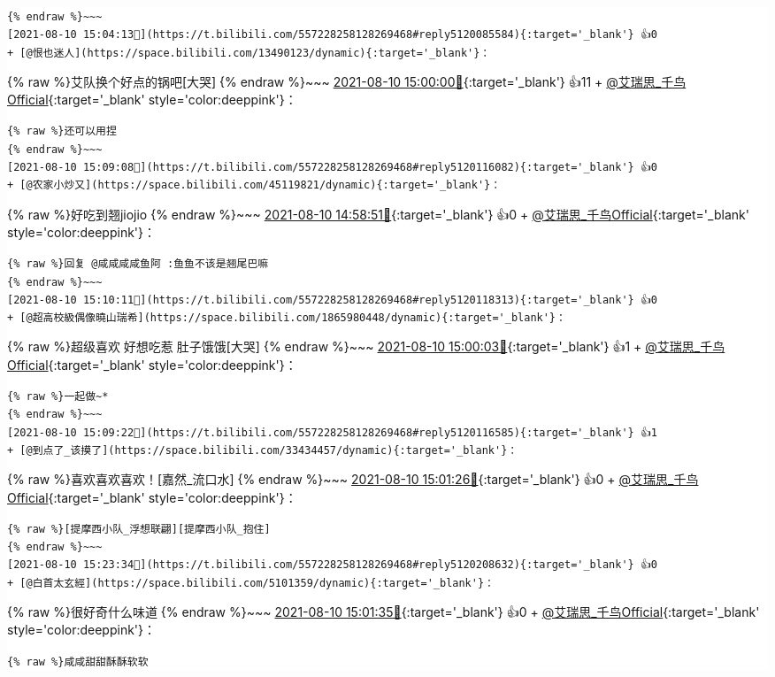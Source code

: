 ~~~
{% endraw %}~~~
[2021-08-10 15:04:13🔗](https://t.bilibili.com/557228258128269468#reply5120085584){:target='_blank'} 👍0
+ [@恨也迷人](https://space.bilibili.com/13490123/dynamic){:target='_blank'}：
~~~
{% raw %}艾队换个好点的锅吧[大哭]
{% endraw %}~~~
[2021-08-10 15:00:00🔗](https://t.bilibili.com/557228258128269468#reply5120049735){:target='_blank'} 👍11
    + [@艾瑞思_千鸟Official](https://space.bilibili.com/1090010845/dynamic){:target='_blank' style='color:deeppink'}：
~~~
{% raw %}还可以用捏
{% endraw %}~~~
[2021-08-10 15:09:08🔗](https://t.bilibili.com/557228258128269468#reply5120116082){:target='_blank'} 👍0
+ [@农家小炒又](https://space.bilibili.com/45119821/dynamic){:target='_blank'}：
~~~
{% raw %}好吃到翘jiojio
{% endraw %}~~~
[2021-08-10 14:58:51🔗](https://t.bilibili.com/557228258128269468#reply5120050996){:target='_blank'} 👍0
    + [@艾瑞思_千鸟Official](https://space.bilibili.com/1090010845/dynamic){:target='_blank' style='color:deeppink'}：
~~~
{% raw %}回复 @咸咸咸咸鱼阿 :鱼鱼不该是翘尾巴嘛
{% endraw %}~~~
[2021-08-10 15:10:11🔗](https://t.bilibili.com/557228258128269468#reply5120118313){:target='_blank'} 👍0
+ [@超高校級偶像曉山瑞希](https://space.bilibili.com/1865980448/dynamic){:target='_blank'}：
~~~
{% raw %}超级喜欢 好想吃惹 肚子饿饿[大哭]
{% endraw %}~~~
[2021-08-10 15:00:03🔗](https://t.bilibili.com/557228258128269468#reply5120056508){:target='_blank'} 👍1
    + [@艾瑞思_千鸟Official](https://space.bilibili.com/1090010845/dynamic){:target='_blank' style='color:deeppink'}：
~~~
{% raw %}一起做~*
{% endraw %}~~~
[2021-08-10 15:09:22🔗](https://t.bilibili.com/557228258128269468#reply5120116585){:target='_blank'} 👍1
+ [@到点了_该摸了](https://space.bilibili.com/33434457/dynamic){:target='_blank'}：
~~~
{% raw %}喜欢喜欢喜欢！[嘉然_流口水]
{% endraw %}~~~
[2021-08-10 15:01:26🔗](https://t.bilibili.com/557228258128269468#reply5120059504){:target='_blank'} 👍0
    + [@艾瑞思_千鸟Official](https://space.bilibili.com/1090010845/dynamic){:target='_blank' style='color:deeppink'}：
~~~
{% raw %}[提摩西小队_浮想联翩][提摩西小队_抱住]
{% endraw %}~~~
[2021-08-10 15:23:34🔗](https://t.bilibili.com/557228258128269468#reply5120208632){:target='_blank'} 👍0
+ [@白首太玄經](https://space.bilibili.com/5101359/dynamic){:target='_blank'}：
~~~
{% raw %}很好奇什么味道
{% endraw %}~~~
[2021-08-10 15:01:35🔗](https://t.bilibili.com/557228258128269468#reply5120066824){:target='_blank'} 👍0
    + [@艾瑞思_千鸟Official](https://space.bilibili.com/1090010845/dynamic){:target='_blank' style='color:deeppink'}：
~~~
{% raw %}咸咸甜甜酥酥软软
~~~